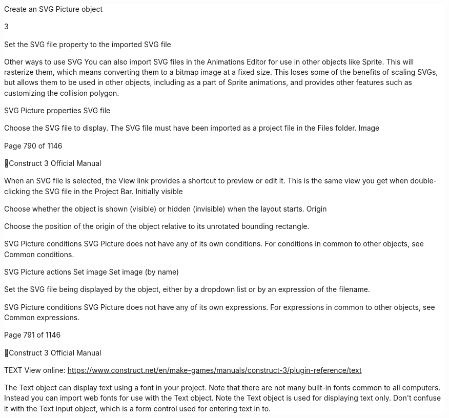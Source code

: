 Create an SVG Picture object

3

Set the SVG file property to the imported SVG file

Other ways to use SVG
You can also import SVG files in the Animations Editor for use in other objects like Sprite. This
will rasterize them, which means converting them to a bitmap image at a fixed size. This loses
some of the benefits of scaling SVGs, but allows them to be used in other objects, including as a
part of Sprite animations, and provides other features such as customizing the collision polygon.

SVG Picture properties
SVG file

Choose the SVG file to display. The SVG file must have been imported as a project file in the
Files folder.
Image

Page 790 of 1146

Construct 3 Official Manual

When an SVG file is selected, the View link provides a shortcut to preview or edit it. This is
the same view you get when double-clicking the SVG file in the Project Bar.
Initially visible

Choose whether the object is shown (visible) or hidden (invisible) when the layout starts.
Origin

Choose the position of the origin of the object relative to its unrotated bounding rectangle.

SVG Picture conditions
SVG Picture does not have any of its own conditions. For conditions in common to other objects,
see Common conditions.

SVG Picture actions
Set image
Set image (by name)

Set the SVG file being displayed by the object, either by a dropdown list or by an expression
of the filename.

SVG Picture conditions
SVG Picture does not have any of its own expressions. For expressions in common to other
objects, see Common expressions.

Page 791 of 1146

Construct 3 Official Manual

TEXT
View online: https://www.construct.net/en/make-games/manuals/construct-3/plugin-reference/text

The Text object can display text using a font in your project. Note that there are not many built-in
fonts common to all computers. Instead you can import web fonts for use with the Text object.
Note the Text object is used for displaying text only. Don't confuse it with the Text input object,
which is a form control used for entering text in to.
